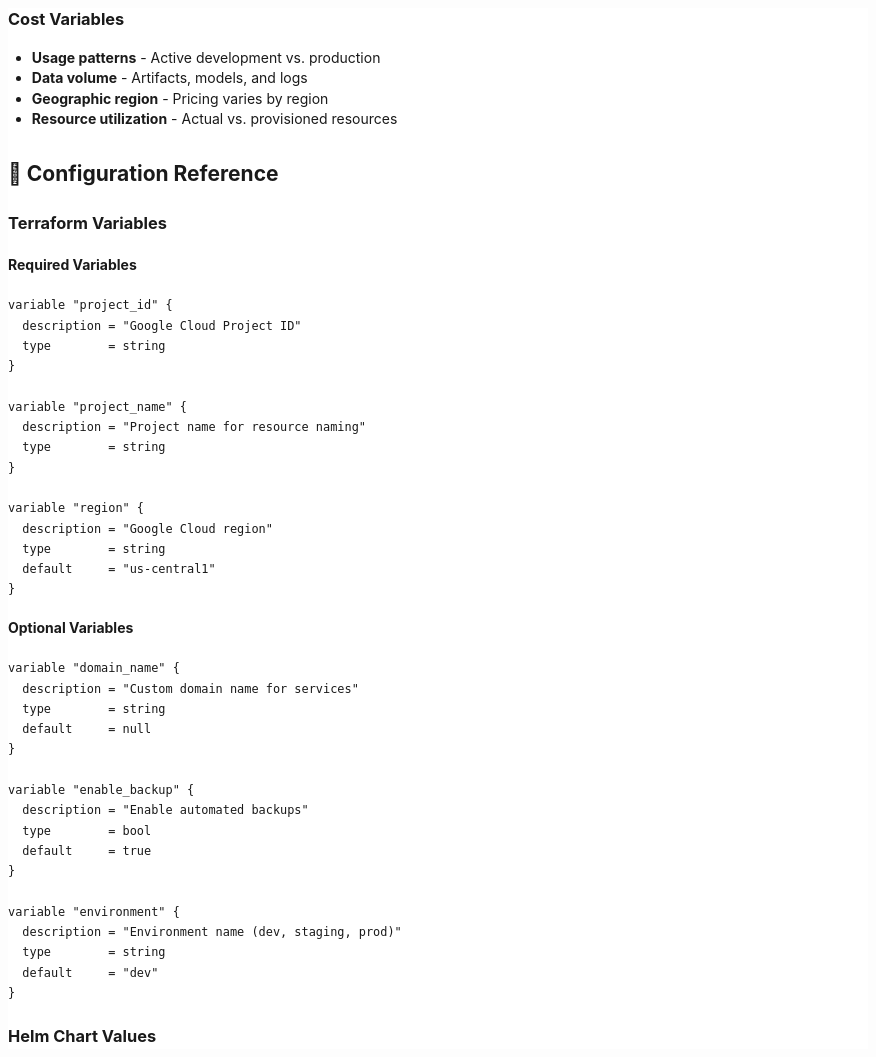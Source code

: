 ### Cost Variables
- **Usage patterns** - Active development vs. production
- **Data volume** - Artifacts, models, and logs
- **Geographic region** - Pricing varies by region
- **Resource utilization** - Actual vs. provisioned resources

## 🔧 Configuration Reference

### Terraform Variables

#### Required Variables
```hcl
variable "project_id" {
  description = "Google Cloud Project ID"
  type        = string
}

variable "project_name" {
  description = "Project name for resource naming"
  type        = string
}

variable "region" {
  description = "Google Cloud region"
  type        = string
  default     = "us-central1"
}
```

#### Optional Variables
```hcl
variable "domain_name" {
  description = "Custom domain name for services"
  type        = string
  default     = null
}

variable "enable_backup" {
  description = "Enable automated backups"
  type        = bool
  default     = true
}

variable "environment" {
  description = "Environment name (dev, staging, prod)"
  type        = string
  default     = "dev"
}
```

### Helm Chart Values
